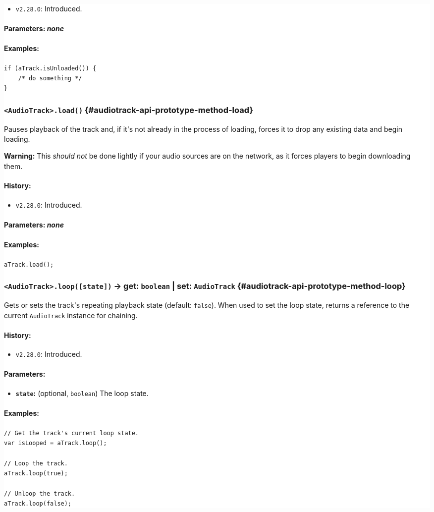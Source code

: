 * `v2.28.0`: Introduced.

#### Parameters: *none*

#### Examples:

```
if (aTrack.isUnloaded()) {
	/* do something */
}
```



### `<AudioTrack>.load()` {#audiotrack-api-prototype-method-load}

Pauses playback of the track and, if it's not already in the process of loading, forces it to drop any existing data and begin loading.

<p role="note" class="warning"><b>Warning:</b>
This <em>should not</em> be done lightly if your audio sources are on the network, as it forces players to begin downloading them.
</p>

#### History:

* `v2.28.0`: Introduced.

#### Parameters: *none*

#### Examples:

```
aTrack.load();
```



### `<AudioTrack>.loop([state])` → **get:** `boolean` | **set:** `AudioTrack` {#audiotrack-api-prototype-method-loop}

Gets or sets the track's repeating playback state (default: `false`).  When used to set the loop state, returns a reference to the current `AudioTrack` instance for chaining.

#### History:

* `v2.28.0`: Introduced.

#### Parameters:

* **`state`:** (optional, `boolean`) The loop state.

#### Examples:

```
// Get the track's current loop state.
var isLooped = aTrack.loop();

// Loop the track.
aTrack.loop(true);

// Unloop the track.
aTrack.loop(false);
```
